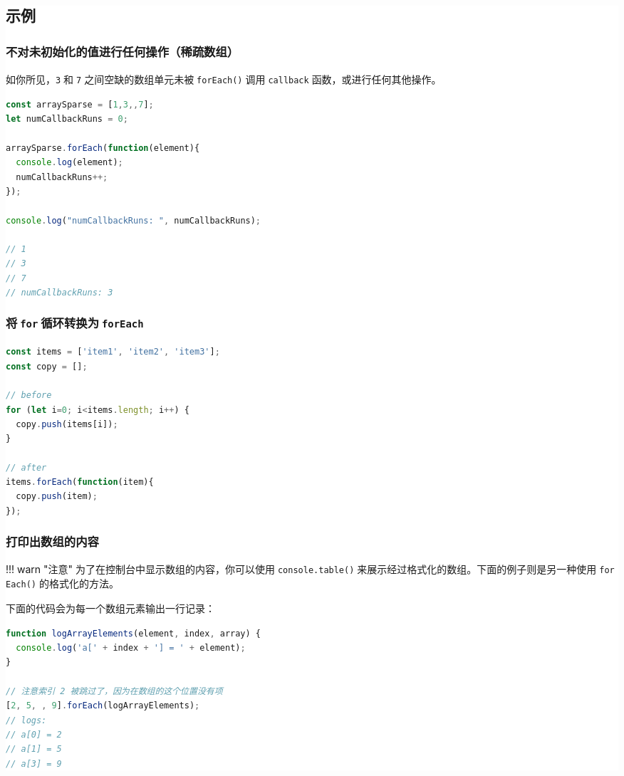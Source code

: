 ## 示例

### 不对未初始化的值进行任何操作（稀疏数组）

如你所见，`3` 和 `7` 之间空缺的数组单元未被 `forEach()` 调用 `callback` 函数，或进行任何其他操作。

```javascript
const arraySparse = [1,3,,7];
let numCallbackRuns = 0;

arraySparse.forEach(function(element){
  console.log(element);
  numCallbackRuns++;
});

console.log("numCallbackRuns: ", numCallbackRuns);

// 1
// 3
// 7
// numCallbackRuns: 3
```

### 将 `for` 循环转换为 `forEach`

```javascript
const items = ['item1', 'item2', 'item3'];
const copy = [];

// before
for (let i=0; i<items.length; i++) {
  copy.push(items[i]);
}

// after
items.forEach(function(item){
  copy.push(item);
});
```

### 打印出数组的内容

!!! warn "注意"
    为了在控制台中显示数组的内容，你可以使用 `console.table()` 来展示经过格式化的数组。下面的例子则是另一种使用 `forEach()` 的格式化的方法。

下面的代码会为每一个数组元素输出一行记录：

```javascript
function logArrayElements(element, index, array) {
  console.log('a[' + index + '] = ' + element);
}

// 注意索引 2 被跳过了，因为在数组的这个位置没有项
[2, 5, , 9].forEach(logArrayElements);
// logs:
// a[0] = 2
// a[1] = 5
// a[3] = 9
```
